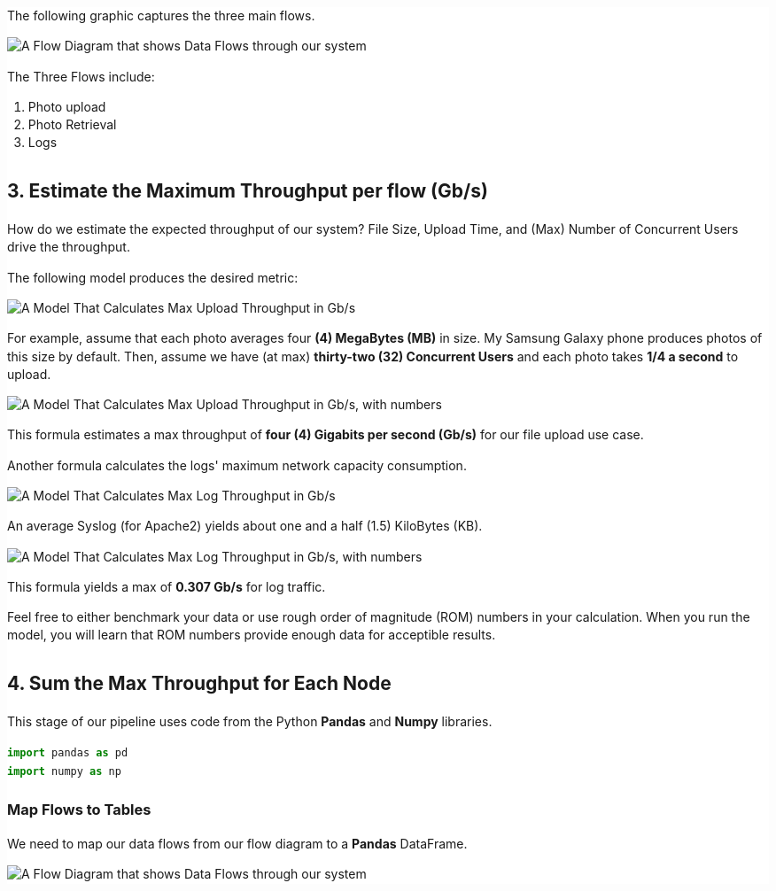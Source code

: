 The following graphic captures the three main flows.

![A Flow Diagram that shows Data Flows through our system]({static}/images/Capacity/02_Flow_Diagram.jpg)

The Three Flows include:

1.  Photo upload
2.  Photo Retrieval
3.  Logs

## 3.  Estimate the Maximum Throughput per flow (Gb/s)
How do we estimate the expected throughput of our system?  File Size, Upload Time, and (Max) Number of Concurrent Users drive the throughput.  

The following model produces the desired metric:

![A Model That Calculates Max Upload Throughput in Gb/s]({static}/images/Capacity/03_Max_Upload.jpg)

For example, assume that each photo averages four **(4) MegaBytes (MB)** in size.  My Samsung Galaxy phone produces photos of this size by default.  Then, assume we have (at max) **thirty-two (32) Concurrent Users** and each photo takes **1/4 a second** to upload.

![A Model That Calculates Max Upload Throughput in Gb/s, with numbers]({static}/images/Capacity/04_Upload_Calc.jpg)

This formula estimates a max throughput of **four (4) Gigabits per second (Gb/s)** for our file upload use case.

Another formula calculates the logs' maximum network capacity consumption.

![A Model That Calculates Max Log Throughput in Gb/s]({static}/images/Capacity/05_Max_Log.jpg)

An average Syslog (for Apache2) yields about one and a half (1.5) KiloBytes (KB).

![A Model That Calculates Max Log Throughput in Gb/s, with numbers]({static}/images/Capacity/06_Log_Calc.jpg)

This formula yields a max of **0.307 Gb/s** for log traffic.

Feel free to either benchmark your data or use rough order of magnitude (ROM) numbers in your calculation.  When you run the model, you will learn that ROM numbers provide enough data for acceptible results.

## 4.  Sum the Max Throughput for Each Node
This stage of our pipeline uses code from the Python **Pandas** and **Numpy** libraries.

```python
import pandas as pd
import numpy as np
```

### Map Flows to Tables
We need to map our data flows from our flow diagram to a **Pandas** DataFrame.

![A Flow Diagram that shows Data Flows through our system]({static}/images/Capacity/02_Flow_Diagram.jpg)
